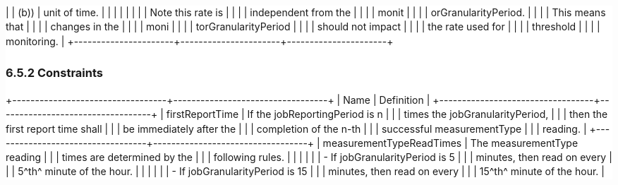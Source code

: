 |                      | (b))                 | unit of time.        |
|                      |                      |                      |
|                      |                      | Note this rate is    |
|                      |                      | independent from the |
|                      |                      | monit                |
|                      |                      | orGranularityPeriod. |
|                      |                      | This means that      |
|                      |                      | changes in the       |
|                      |                      | moni                 |
|                      |                      | torGranularityPeriod |
|                      |                      | should not impact    |
|                      |                      | the rate used for    |
|                      |                      | threshold            |
|                      |                      | monitoring.          |
+----------------------+----------------------+----------------------+

### 6.5.2 Constraints

+----------------------------------+----------------------------------+
| Name                             | Definition                       |
+----------------------------------+----------------------------------+
| firstReportTime                  | If the jobReportingPeriod is n   |
|                                  | times the jobGranularityPeriod,  |
|                                  | then the first report time shall |
|                                  | be immediately after the         |
|                                  | completion of the n-th           |
|                                  | successful measurementType       |
|                                  | reading.                         |
+----------------------------------+----------------------------------+
| measurementTypeReadTimes         | The measurementType reading      |
|                                  | times are determined by the      |
|                                  | following rules.                 |
|                                  |                                  |
|                                  | \- If jobGranularityPeriod is 5  |
|                                  | minutes, then read on every      |
|                                  | 5^th^ minute of the hour.        |
|                                  |                                  |
|                                  | \- If jobGranularityPeriod is 15 |
|                                  | minutes, then read on every      |
|                                  | 15^th^ minute of the hour.       |